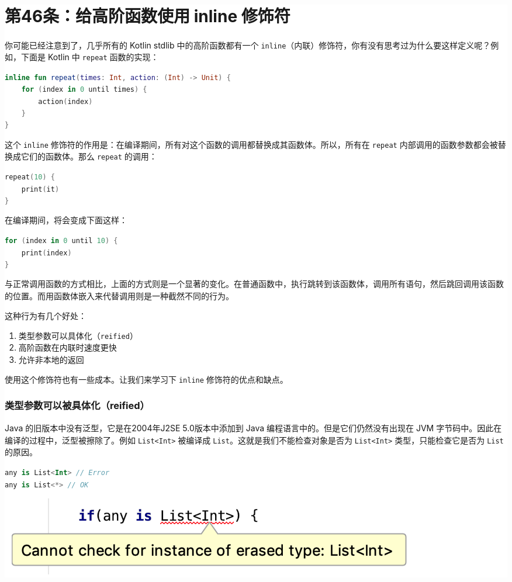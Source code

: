 # 第46条：给高阶函数使用 inline 修饰符

你可能已经注意到了，几乎所有的 Kotlin stdlib 中的高阶函数都有一个 `inline`（内联）修饰符，你有没有思考过为什么要这样定义呢？例如，下面是 Kotlin 中 `repeat` 函数的实现：

```kotlin
inline fun repeat(times: Int, action: (Int) -> Unit) {
    for (index in 0 until times) {
        action(index)
    } 
}
```

这个 `inline` 修饰符的作用是：在编译期间，所有对这个函数的调用都替换成其函数体。所以，所有在 `repeat` 内部调用的函数参数都会被替换成它们的函数体。那么 `repeat` 的调用：

```kotlin
repeat(10) {
    print(it)
}
```

在编译期间，将会变成下面这样：

```kotlin
for (index in 0 until 10) {
    print(index)
}
```

与正常调用函数的方式相比，上面的方式则是一个显著的变化。在普通函数中，执行跳转到该函数体，调用所有语句，然后跳回调用该函数的位置。而用函数体嵌入来代替调用则是一种截然不同的行为。

这种行为有几个好处：

1. 类型参数可以具体化（`reified`）
2. 高阶函数在内联时速度更快
3. 允许非本地的返回

使用这个修饰符也有一些成本。让我们来学习下 `inline` 修饰符的优点和缺点。

### 类型参数可以被具体化（reified）

Java 的旧版本中没有泛型，它是在2004年J2SE 5.0版本中添加到 Java 编程语言中的。但是它们仍然没有出现在 JVM 字节码中。因此在编译的过程中，泛型被擦除了。例如 `List<Int>` 被编译成 `List`。这就是我们不能检查对象是否为 `List<Int>` 类型，只能检查它是否为 `List` 的原因。

```kotlin
any is List<Int> // Error
any is List<*> // OK
```

![](<../../.gitbook/assets/image (10) (1).png>)
